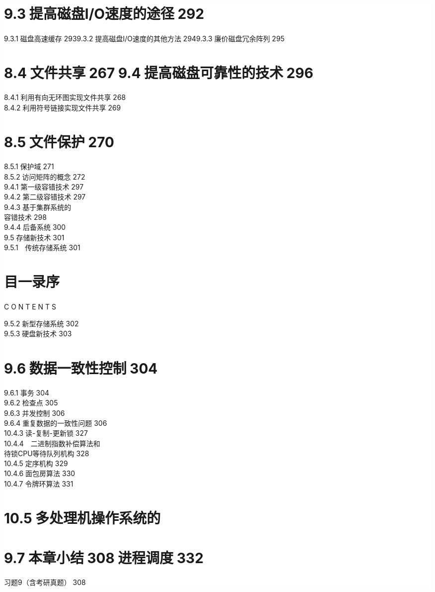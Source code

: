 # 9.3 提高磁盘I/O速度的途径 292

9.3.1 磁盘高速缓存 2939.3.2 提高磁盘I/O速度的其他方法 2949.3.3 廉价磁盘冗余阵列 295

# 8.4 文件共享 267 9.4 提高磁盘可靠性的技术 296

8.4.1 利用有向无环图实现文件共享 268  
8.4.2 利用符号链接实现文件共享 269

# 8.5 文件保护 270

8.5.1 保护域 271  
8.5.2 访问矩阵的概念 272  
9.4.1 第一级容错技术 297  
9.4.2 第二级容错技术 297  
9.4.3 基于集群系统的  
容错技术 298  
9.4.4 后备系统 300  
9.5 存储新技术 301  
9.5.1　传统存储系统 301

# 目一录序

C O N T E N T S

9.5.2 新型存储系统 302  
9.5.3 硬盘新技术 303

# 9.6 数据一致性控制 304

9.6.1 事务 304  
9.6.2 检查点 305  
9.6.3 并发控制 306  
9.6.4 重复数据的一致性问题 306  
10.4.3 读-复制-更新锁 327  
10.4.4　二进制指数补偿算法和  
待锁CPU等待队列机构 328  
10.4.5 定序机构 329  
10.4.6 面包房算法 330  
10.4.7 令牌环算法 331

# 10.5 多处理机操作系统的

# 9.7 本章小结 308 进程调度 332

习题9（含考研真题） 308
